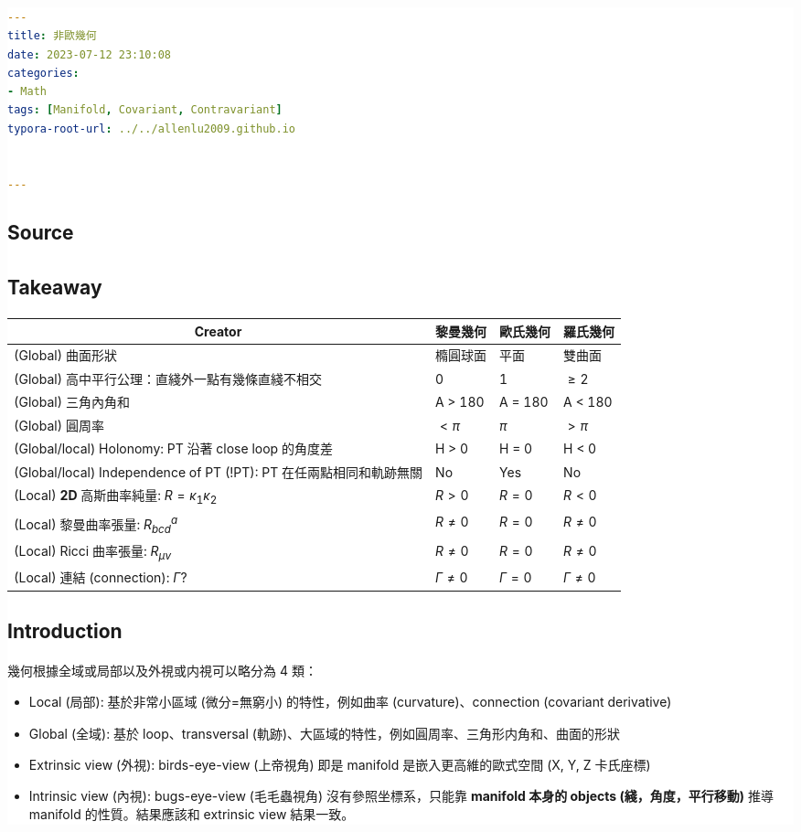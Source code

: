 ```yaml
---
title: 非歐幾何
date: 2023-07-12 23:10:08
categories:
- Math
tags: [Manifold, Covariant, Contravariant]
typora-root-url: ../../allenlu2009.github.io


---
```




## Source





## Takeaway

| Creator                                                      | 黎曼幾何       | 歐氏幾何     | 羅氏幾何       |
| ------------------------------------------------------------ | -------------- | ------------ | -------------- |
| (Global) 曲面形狀                                            | 橢圓球面       | 平面         | 雙曲面         |
| (Global) 高中平行公理：直綫外一點有幾條直綫不相交            | 0              | 1            | $\ge 2$        |
| (Global) 三角內角和                                          | A > 180        | A = 180      | A < 180        |
| (Global) 圓周率                                              | $<\pi$         | $\pi$        | $>\pi$         |
| (Global/local) Holonomy: PT 沿著 close loop 的角度差         | H > 0          | H = 0        | H < 0          |
| (Global/local) Independence of PT (!PT): PT 在任兩點相同和軌跡無關 | No             | Yes          | No             |
| (Local) **2D** 高斯曲率純量: $R = \kappa_1 \kappa_2$         | $R > 0$        | $R = 0$      | $R < 0$        |
| (Local) 黎曼曲率張量: $R^a_{bcd}$                            | $R \ne 0$      | $R = 0$      | $R \ne 0$      |
| (Local) Ricci 曲率張量: $R_{\mu\nu}$                         | $R \ne 0$      | $R = 0$      | $R \ne 0$      |
| (Local) 連結 (connection): $\Gamma$?                         | $\Gamma \ne 0$ | $\Gamma = 0$ | $\Gamma \ne 0$ |



## Introduction

幾何根據全域或局部以及外視或内視可以略分為 4 類：

* Local (局部):  基於非常小區域 (微分=無窮小) 的特性，例如曲率 (curvature)、connection (covariant derivative)

* Global (全域):  基於 loop、transversal (軌跡)、大區域的特性，例如圓周率、三角形内角和、曲面的形狀
* Extrinsic view (外視): birds-eye-view (上帝視角) 即是 manifold 是嵌入更高維的歐式空間 (X, Y, Z 卡氏座標)
* Intrinsic view (內視): bugs-eye-view (毛毛蟲視角) 沒有參照坐標系，只能靠 **manifold 本身的 objects (綫，角度，平行移動)** 推導 manifold 的性質。結果應該和 extrinsic view 結果一致。


[^1]: $\kappa = \frac{y''}{(1+y'^2)^{3/2}}$